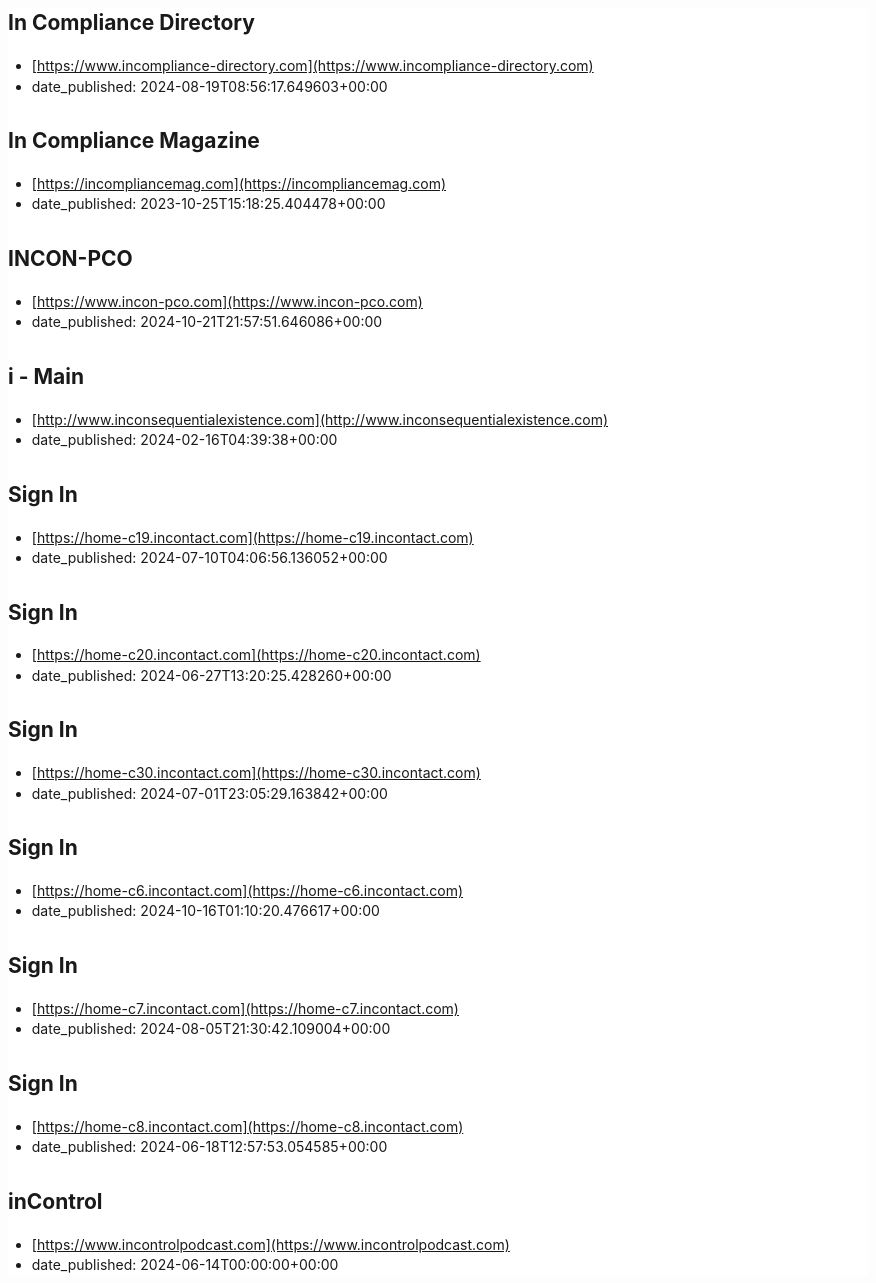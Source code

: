  ## In Compliance Directory
 - [https://www.incompliance-directory.com](https://www.incompliance-directory.com)
 - date_published: 2024-08-19T08:56:17.649603+00:00

 ## In Compliance Magazine
 - [https://incompliancemag.com](https://incompliancemag.com)
 - date_published: 2023-10-25T15:18:25.404478+00:00

 ## INCON-PCO
 - [https://www.incon-pco.com](https://www.incon-pco.com)
 - date_published: 2024-10-21T21:57:51.646086+00:00

 ## i - Main
 - [http://www.inconsequentialexistence.com](http://www.inconsequentialexistence.com)
 - date_published: 2024-02-16T04:39:38+00:00

 ## Sign In
 - [https://home-c19.incontact.com](https://home-c19.incontact.com)
 - date_published: 2024-07-10T04:06:56.136052+00:00

 ## Sign In
 - [https://home-c20.incontact.com](https://home-c20.incontact.com)
 - date_published: 2024-06-27T13:20:25.428260+00:00

 ## Sign In
 - [https://home-c30.incontact.com](https://home-c30.incontact.com)
 - date_published: 2024-07-01T23:05:29.163842+00:00

 ## Sign In
 - [https://home-c6.incontact.com](https://home-c6.incontact.com)
 - date_published: 2024-10-16T01:10:20.476617+00:00

 ## Sign In
 - [https://home-c7.incontact.com](https://home-c7.incontact.com)
 - date_published: 2024-08-05T21:30:42.109004+00:00

 ## Sign In
 - [https://home-c8.incontact.com](https://home-c8.incontact.com)
 - date_published: 2024-06-18T12:57:53.054585+00:00

 ## inControl
 - [https://www.incontrolpodcast.com](https://www.incontrolpodcast.com)
 - date_published: 2024-06-14T00:00:00+00:00
